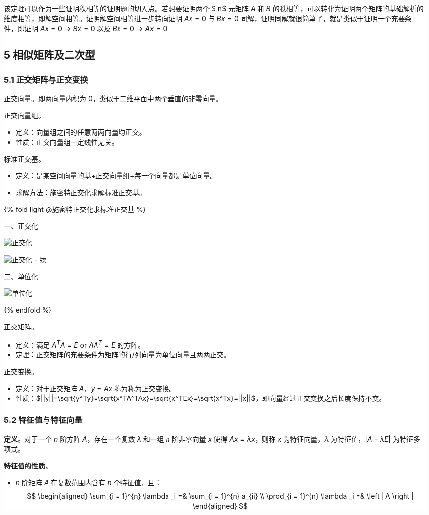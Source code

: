 该定理可以作为一些证明秩相等的证明题的切入点。若想要证明两个 $ n$ 元矩阵 $A$ 和 $B$ 的秩相等，可以转化为证明两个矩阵的基础解析的维度相等，即解空间相等。证明解空间相等进一步转向证明 $Ax=0$ 与 $Bx=0$ 同解，证明同解就很简单了，就是类似于证明一个充要条件，即证明 $Ax=0 \to Bx=0$ 以及 $Bx=0 \to Ax=0$

## 5 相似矩阵及二次型

### 5.1 正交矩阵与正交变换

正交向量。即两向量内积为 0，类似于二维平面中两个垂直的非零向量。

正交向量组。

- 定义：向量组之间的任意两两向量均正交。
- 性质：正交向量组一定线性无关。

标准正交基。

- 定义：是某空间向量的基+正交向量组+每一个向量都是单位向量。

- 求解方法：施密特正交化求解标准正交基。

{% fold light @施密特正交化求标准正交基 %}

一、正交化

![正交化](https://dwj-oss.oss-cn-nanjing.aliyuncs.com/images/202406140946478.png)

![正交化 - 续](https://dwj-oss.oss-cn-nanjing.aliyuncs.com/images/202406140946479.png)

二、单位化

![单位化](https://dwj-oss.oss-cn-nanjing.aliyuncs.com/images/202406140946480.png)

{% endfold %}

正交矩阵。

- 定义：满足 $A^TA=E\ \text{or} \ AA^T=E$ 的方阵。
- 定理：正交矩阵的充要条件为矩阵的行/列向量为单位向量且两两正交。

正交变换。

- 定义：对于正交矩阵 $A$，$y=Ax$ 称为称为正交变换。
- 性质：$||y||=\sqrt{y^Ty}=\sqrt{x^TA^TAx}=\sqrt{x^TEx}=\sqrt{x^Tx}=||x||$，即向量经过正交变换之后长度保持不变。

### 5.2 特征值与特征向量

**定义**。对于一个 $n$ 阶方阵 $A$，存在一个复数 $\lambda$ 和一组 $n$ 阶非零向量 $x$ 使得 $Ax =\lambda x$，则称 $x$ 为特征向量，$\lambda$ 为特征值，$|A-\lambda E|$ 为特征多项式。

**特征值的性质**。

- $n$ 阶矩阵 $A$ 在复数范围内含有 $n$ 个特征值，且：
    $$
    \begin{aligned}
    \sum_{i = 1}^{n} \lambda _i =& \sum_{i = 1}^{n} a_{ii} \\
    \prod_{i = 1}^{n} \lambda _i =& \left | A \right |
    \end{aligned}
    $$

